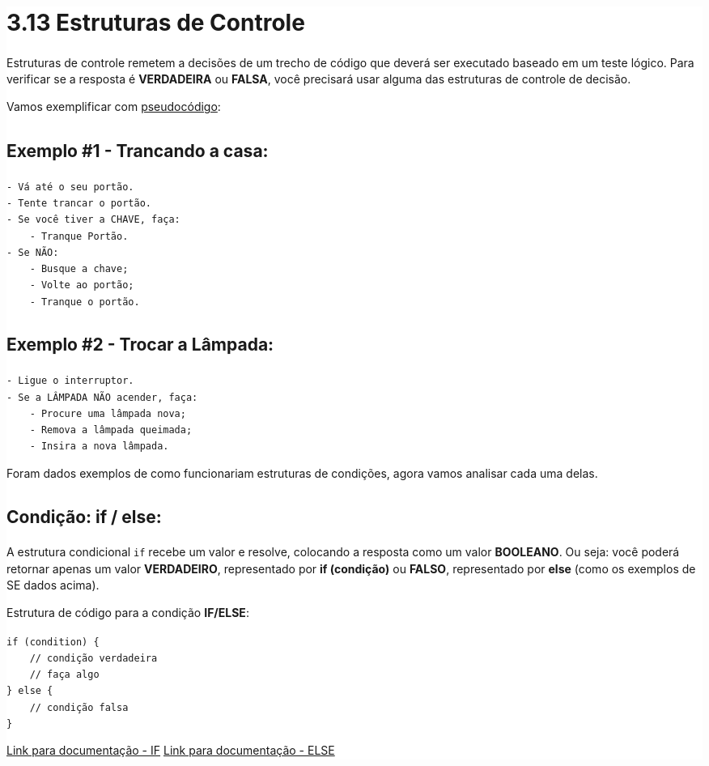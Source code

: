 # 3.13 Estruturas de Controle

Estruturas de controle remetem a decisões de um trecho de código que deverá ser executado baseado em um teste lógico. Para verificar se a resposta é **VERDADEIRA** ou **FALSA**, você precisará usar alguma das estruturas de controle de decisão.

Vamos exemplificar com [pseudocódigo](https://pt.wikipedia.org/wiki/Pseudoc%C3%B3digo):

## Exemplo #1 - Trancando a casa:

```
- Vá até o seu portão.
- Tente trancar o portão.
- Se você tiver a CHAVE, faça:
    - Tranque Portão.
- Se NÃO:
    - Busque a chave;
    - Volte ao portão;
    - Tranque o portão.
```

## Exemplo #2 - Trocar a Lâmpada:

```
- Ligue o interruptor.
- Se a LÂMPADA NÃO acender, faça:
    - Procure uma lâmpada nova;
    - Remova a lâmpada queimada;
    - Insira a nova lâmpada.
```

Foram dados exemplos de como funcionariam estruturas de condições, agora vamos analisar cada uma delas.

## Condição: if / else:

A estrutura condicional `if` recebe um valor e resolve, colocando a resposta como um valor **BOOLEANO**. Ou seja: você poderá retornar apenas um valor **VERDADEIRO**, representado por **if (condição)** ou **FALSO**, representado por **else** (como os exemplos de SE dados acima).

Estrutura de código para a condição **IF/ELSE**:

```
if (condition) {
    // condição verdadeira
    // faça algo
} else {
    // condição falsa
}
```

[Link para documentação - IF](https://www.php.net/manual/pt_BR/control-structures.if.php)
[Link para documentação - ELSE](https://www.php.net/manual/pt_BR/control-structures.else.php)
